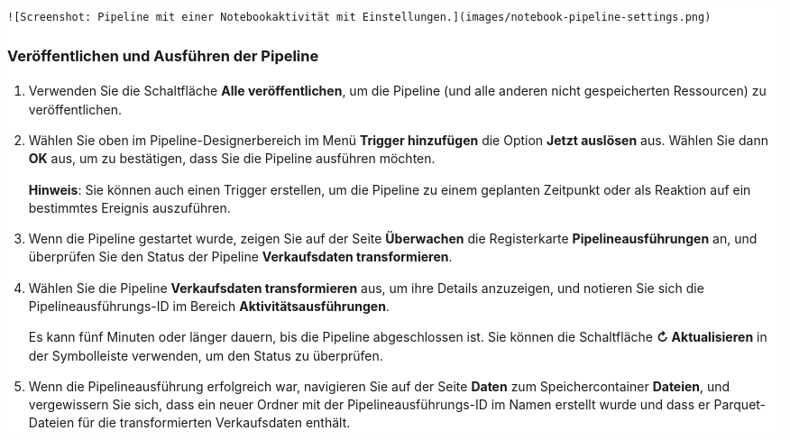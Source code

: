     ![Screenshot: Pipeline mit einer Notebookaktivität mit Einstellungen.](images/notebook-pipeline-settings.png)

### Veröffentlichen und Ausführen der Pipeline

1. Verwenden Sie die Schaltfläche **Alle veröffentlichen**, um die Pipeline (und alle anderen nicht gespeicherten Ressourcen) zu veröffentlichen.
2. Wählen Sie oben im Pipeline-Designerbereich im Menü **Trigger hinzufügen** die Option **Jetzt auslösen** aus. Wählen Sie dann **OK** aus, um zu bestätigen, dass Sie die Pipeline ausführen möchten.

    **Hinweis**: Sie können auch einen Trigger erstellen, um die Pipeline zu einem geplanten Zeitpunkt oder als Reaktion auf ein bestimmtes Ereignis auszuführen.

3. Wenn die Pipeline gestartet wurde, zeigen Sie auf der Seite **Überwachen** die Registerkarte **Pipelineausführungen** an, und überprüfen Sie den Status der Pipeline **Verkaufsdaten transformieren**.
4. Wählen Sie die Pipeline **Verkaufsdaten transformieren** aus, um ihre Details anzuzeigen, und notieren Sie sich die Pipelineausführungs-ID im Bereich **Aktivitätsausführungen**.

    Es kann fünf Minuten oder länger dauern, bis die Pipeline abgeschlossen ist. Sie können die Schaltfläche **&#8635; Aktualisieren** in der Symbolleiste verwenden, um den Status zu überprüfen.

5. Wenn die Pipelineausführung erfolgreich war, navigieren Sie auf der Seite **Daten** zum Speichercontainer **Dateien**, und vergewissern Sie sich, dass ein neuer Ordner mit der Pipelineausführungs-ID im Namen erstellt wurde und dass er Parquet-Dateien für die transformierten Verkaufsdaten enthält.
   